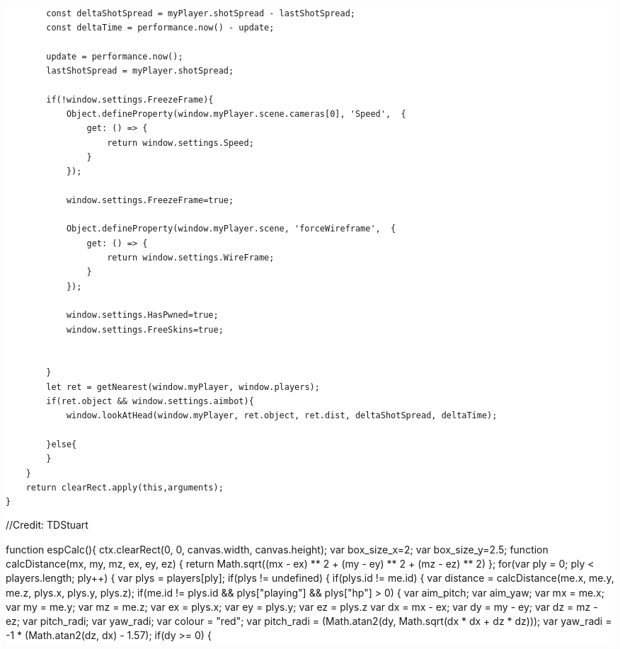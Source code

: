             const deltaShotSpread = myPlayer.shotSpread - lastShotSpread;
            const deltaTime = performance.now() - update;

            update = performance.now();
            lastShotSpread = myPlayer.shotSpread;

            if(!window.settings.FreezeFrame){
                Object.defineProperty(window.myPlayer.scene.cameras[0], 'Speed',  {
                    get: () => {
                        return window.settings.Speed;
                    }
                });

                window.settings.FreezeFrame=true;

                Object.defineProperty(window.myPlayer.scene, 'forceWireframe',  {
                    get: () => {
                        return window.settings.WireFrame;
                    }
                });

                window.settings.HasPwned=true;
                window.settings.FreeSkins=true;


            }
            let ret = getNearest(window.myPlayer, window.players);
            if(ret.object && window.settings.aimbot){
                window.lookAtHead(window.myPlayer, ret.object, ret.dist, deltaShotSpread, deltaTime);

            }else{
            }
        }
        return clearRect.apply(this,arguments);
    }

  //Credit: TDStuart

function espCalc(){
  ctx.clearRect(0, 0, canvas.width, canvas.height);
  var box_size_x=2;
  var box_size_y=2.5;
  function calcDistance(mx, my, mz, ex, ey, ez) {
   return Math.sqrt((mx - ex) ** 2 + (my - ey) ** 2 + (mz - ez) ** 2)
  };
  for(var ply = 0; ply < players.length; ply++) {
    var plys = players[ply];
     if(plys != undefined) {
          if(plys.id != me.id) {
               var distance = calcDistance(me.x, me.y, me.z, plys.x, plys.y, plys.z);
                 if(me.id != plys.id && plys["playing"] && plys["hp"] > 0) {
                    var aim_pitch;
                    var aim_yaw;
                    var mx = me.x;
                    var my = me.y;
                    var mz = me.z;
                    var ex = plys.x;
                    var ey = plys.y;
                    var ez = plys.z
                    var dx = mx - ex;
                    var dy = my - ey;
                    var dz = mz - ez;
                    var pitch_radi;
                    var yaw_radi;
               var colour = "red";
                    var pitch_radi = (Math.atan2(dy, Math.sqrt(dx * dx + dz * dz)));
                    var yaw_radi = -1 * (Math.atan2(dz, dx) - 1.57);
               if(dy >= 0) {